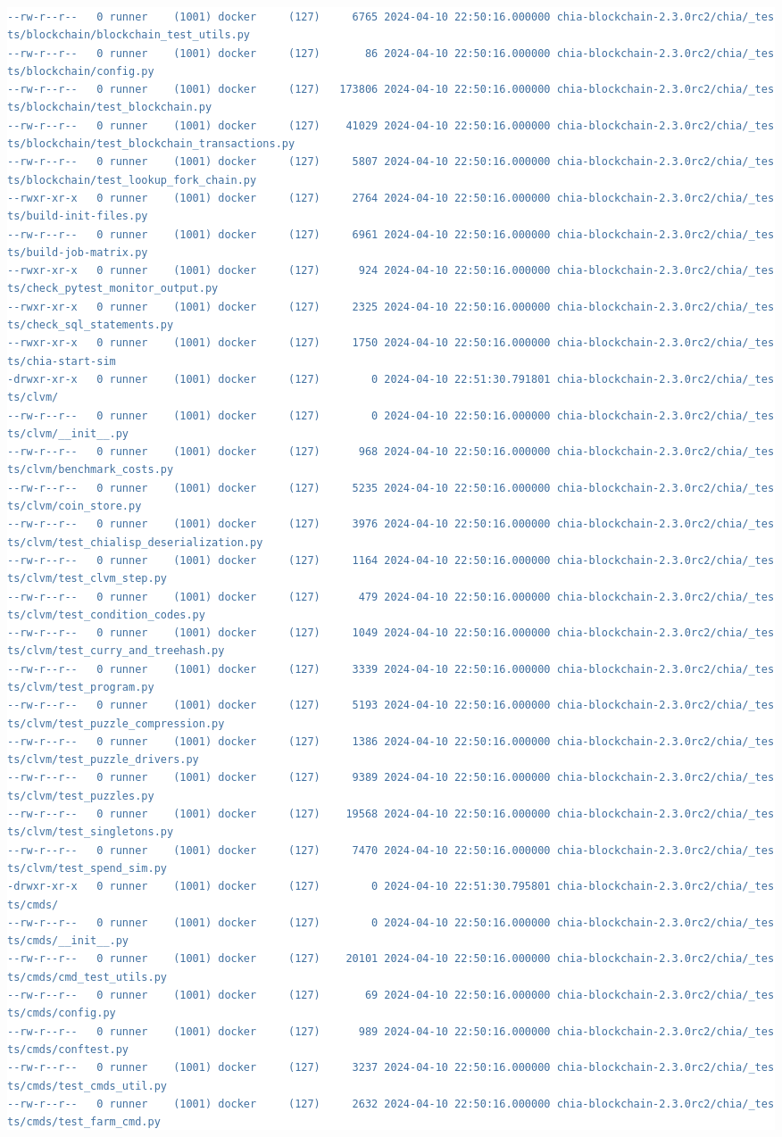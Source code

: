 ```diff
--rw-r--r--   0 runner    (1001) docker     (127)     6765 2024-04-10 22:50:16.000000 chia-blockchain-2.3.0rc2/chia/_tests/blockchain/blockchain_test_utils.py
--rw-r--r--   0 runner    (1001) docker     (127)       86 2024-04-10 22:50:16.000000 chia-blockchain-2.3.0rc2/chia/_tests/blockchain/config.py
--rw-r--r--   0 runner    (1001) docker     (127)   173806 2024-04-10 22:50:16.000000 chia-blockchain-2.3.0rc2/chia/_tests/blockchain/test_blockchain.py
--rw-r--r--   0 runner    (1001) docker     (127)    41029 2024-04-10 22:50:16.000000 chia-blockchain-2.3.0rc2/chia/_tests/blockchain/test_blockchain_transactions.py
--rw-r--r--   0 runner    (1001) docker     (127)     5807 2024-04-10 22:50:16.000000 chia-blockchain-2.3.0rc2/chia/_tests/blockchain/test_lookup_fork_chain.py
--rwxr-xr-x   0 runner    (1001) docker     (127)     2764 2024-04-10 22:50:16.000000 chia-blockchain-2.3.0rc2/chia/_tests/build-init-files.py
--rw-r--r--   0 runner    (1001) docker     (127)     6961 2024-04-10 22:50:16.000000 chia-blockchain-2.3.0rc2/chia/_tests/build-job-matrix.py
--rwxr-xr-x   0 runner    (1001) docker     (127)      924 2024-04-10 22:50:16.000000 chia-blockchain-2.3.0rc2/chia/_tests/check_pytest_monitor_output.py
--rwxr-xr-x   0 runner    (1001) docker     (127)     2325 2024-04-10 22:50:16.000000 chia-blockchain-2.3.0rc2/chia/_tests/check_sql_statements.py
--rwxr-xr-x   0 runner    (1001) docker     (127)     1750 2024-04-10 22:50:16.000000 chia-blockchain-2.3.0rc2/chia/_tests/chia-start-sim
-drwxr-xr-x   0 runner    (1001) docker     (127)        0 2024-04-10 22:51:30.791801 chia-blockchain-2.3.0rc2/chia/_tests/clvm/
--rw-r--r--   0 runner    (1001) docker     (127)        0 2024-04-10 22:50:16.000000 chia-blockchain-2.3.0rc2/chia/_tests/clvm/__init__.py
--rw-r--r--   0 runner    (1001) docker     (127)      968 2024-04-10 22:50:16.000000 chia-blockchain-2.3.0rc2/chia/_tests/clvm/benchmark_costs.py
--rw-r--r--   0 runner    (1001) docker     (127)     5235 2024-04-10 22:50:16.000000 chia-blockchain-2.3.0rc2/chia/_tests/clvm/coin_store.py
--rw-r--r--   0 runner    (1001) docker     (127)     3976 2024-04-10 22:50:16.000000 chia-blockchain-2.3.0rc2/chia/_tests/clvm/test_chialisp_deserialization.py
--rw-r--r--   0 runner    (1001) docker     (127)     1164 2024-04-10 22:50:16.000000 chia-blockchain-2.3.0rc2/chia/_tests/clvm/test_clvm_step.py
--rw-r--r--   0 runner    (1001) docker     (127)      479 2024-04-10 22:50:16.000000 chia-blockchain-2.3.0rc2/chia/_tests/clvm/test_condition_codes.py
--rw-r--r--   0 runner    (1001) docker     (127)     1049 2024-04-10 22:50:16.000000 chia-blockchain-2.3.0rc2/chia/_tests/clvm/test_curry_and_treehash.py
--rw-r--r--   0 runner    (1001) docker     (127)     3339 2024-04-10 22:50:16.000000 chia-blockchain-2.3.0rc2/chia/_tests/clvm/test_program.py
--rw-r--r--   0 runner    (1001) docker     (127)     5193 2024-04-10 22:50:16.000000 chia-blockchain-2.3.0rc2/chia/_tests/clvm/test_puzzle_compression.py
--rw-r--r--   0 runner    (1001) docker     (127)     1386 2024-04-10 22:50:16.000000 chia-blockchain-2.3.0rc2/chia/_tests/clvm/test_puzzle_drivers.py
--rw-r--r--   0 runner    (1001) docker     (127)     9389 2024-04-10 22:50:16.000000 chia-blockchain-2.3.0rc2/chia/_tests/clvm/test_puzzles.py
--rw-r--r--   0 runner    (1001) docker     (127)    19568 2024-04-10 22:50:16.000000 chia-blockchain-2.3.0rc2/chia/_tests/clvm/test_singletons.py
--rw-r--r--   0 runner    (1001) docker     (127)     7470 2024-04-10 22:50:16.000000 chia-blockchain-2.3.0rc2/chia/_tests/clvm/test_spend_sim.py
-drwxr-xr-x   0 runner    (1001) docker     (127)        0 2024-04-10 22:51:30.795801 chia-blockchain-2.3.0rc2/chia/_tests/cmds/
--rw-r--r--   0 runner    (1001) docker     (127)        0 2024-04-10 22:50:16.000000 chia-blockchain-2.3.0rc2/chia/_tests/cmds/__init__.py
--rw-r--r--   0 runner    (1001) docker     (127)    20101 2024-04-10 22:50:16.000000 chia-blockchain-2.3.0rc2/chia/_tests/cmds/cmd_test_utils.py
--rw-r--r--   0 runner    (1001) docker     (127)       69 2024-04-10 22:50:16.000000 chia-blockchain-2.3.0rc2/chia/_tests/cmds/config.py
--rw-r--r--   0 runner    (1001) docker     (127)      989 2024-04-10 22:50:16.000000 chia-blockchain-2.3.0rc2/chia/_tests/cmds/conftest.py
--rw-r--r--   0 runner    (1001) docker     (127)     3237 2024-04-10 22:50:16.000000 chia-blockchain-2.3.0rc2/chia/_tests/cmds/test_cmds_util.py
--rw-r--r--   0 runner    (1001) docker     (127)     2632 2024-04-10 22:50:16.000000 chia-blockchain-2.3.0rc2/chia/_tests/cmds/test_farm_cmd.py
```
